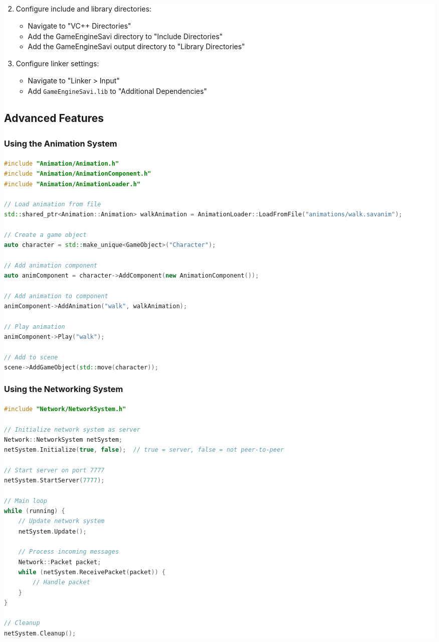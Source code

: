 2. Configure include and library directories:
   - Navigate to "VC++ Directories"
   - Add the GameEngineSavi directory to "Include Directories"
   - Add the GameEngineSavi output directory to "Library Directories"

3. Configure linker settings:
   - Navigate to "Linker > Input"
   - Add `GameEngineSavi.lib` to "Additional Dependencies"

## Advanced Features

### Using the Animation System

```cpp
#include "Animation/Animation.h"
#include "Animation/AnimationComponent.h"
#include "Animation/AnimationLoader.h"

// Load animation from file
std::shared_ptr<Animation::Animation> walkAnimation = AnimationLoader::LoadFromFile("animations/walk.savanim");

// Create a game object
auto character = std::make_unique<GameObject>("Character");

// Add animation component
auto animComponent = character->AddComponent(new AnimationComponent());

// Add animation to component
animComponent->AddAnimation("walk", walkAnimation);

// Play animation
animComponent->Play("walk");

// Add to scene
scene->AddGameObject(std::move(character));
```

### Using the Networking System

```cpp
#include "Network/NetworkSystem.h"

// Initialize network system as server
Network::NetworkSystem netSystem;
netSystem.Initialize(true, false);  // true = server, false = not peer-to-peer

// Start server on port 7777
netSystem.StartServer(7777);

// Main loop
while (running) {
    // Update network system
    netSystem.Update();
    
    // Process incoming messages
    Network::Packet packet;
    while (netSystem.ReceivePacket(packet)) {
        // Handle packet
    }
}

// Cleanup
netSystem.Cleanup();
```